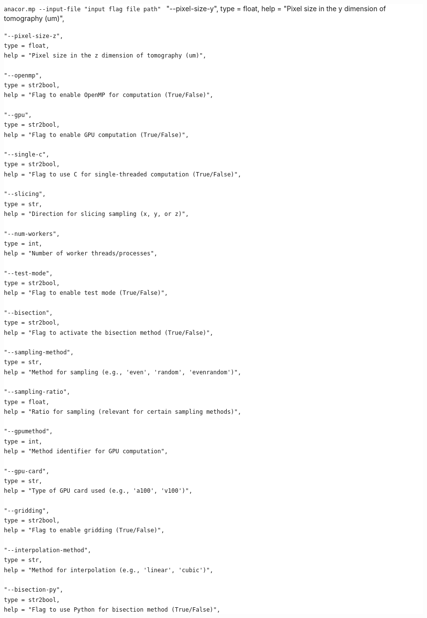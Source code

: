 ```anacor.mp --input-file "input flag file path" ```
	"--pixel-size-y",
	type = float,
	help = "Pixel size in the y dimension of tomography (um)",

	"--pixel-size-z",
	type = float,
	help = "Pixel size in the z dimension of tomography (um)",

	"--openmp",
	type = str2bool,
	help = "Flag to enable OpenMP for computation (True/False)",

	"--gpu",
	type = str2bool,
	help = "Flag to enable GPU computation (True/False)",

	"--single-c",
	type = str2bool,
	help = "Flag to use C for single-threaded computation (True/False)",

	"--slicing",
	type = str,
	help = "Direction for slicing sampling (x, y, or z)",

	"--num-workers",
	type = int,
	help = "Number of worker threads/processes",

	"--test-mode",
	type = str2bool,
	help = "Flag to enable test mode (True/False)",

	"--bisection",
	type = str2bool,
	help = "Flag to activate the bisection method (True/False)",

	"--sampling-method",
	type = str,
	help = "Method for sampling (e.g., 'even', 'random', 'evenrandom')",

	"--sampling-ratio",
	type = float,
	help = "Ratio for sampling (relevant for certain sampling methods)",

	"--gpumethod",
	type = int,
	help = "Method identifier for GPU computation",

	"--gpu-card",
	type = str,
	help = "Type of GPU card used (e.g., 'a100', 'v100')",

	"--gridding",
	type = str2bool,
	help = "Flag to enable gridding (True/False)",

	"--interpolation-method",
	type = str,
	help = "Method for interpolation (e.g., 'linear', 'cubic')",

	"--bisection-py",
	type = str2bool,
	help = "Flag to use Python for bisection method (True/False)",
```